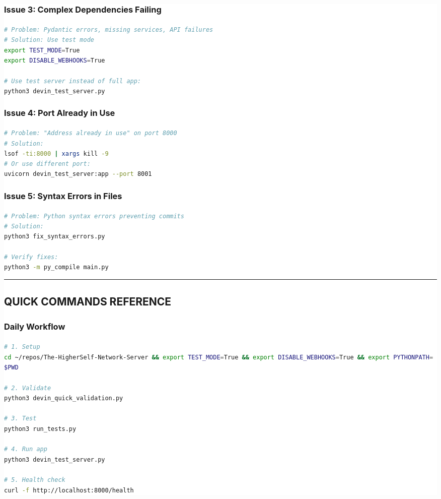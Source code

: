 ### **Issue 3: Complex Dependencies Failing**
```bash
# Problem: Pydantic errors, missing services, API failures
# Solution: Use test mode
export TEST_MODE=True
export DISABLE_WEBHOOKS=True

# Use test server instead of full app:
python3 devin_test_server.py
```

### **Issue 4: Port Already in Use**
```bash
# Problem: "Address already in use" on port 8000
# Solution:
lsof -ti:8000 | xargs kill -9
# Or use different port:
uvicorn devin_test_server:app --port 8001
```

### **Issue 5: Syntax Errors in Files**
```bash
# Problem: Python syntax errors preventing commits
# Solution:
python3 fix_syntax_errors.py

# Verify fixes:
python3 -m py_compile main.py
```

---

## **QUICK COMMANDS REFERENCE**

### **Daily Workflow**
```bash
# 1. Setup
cd ~/repos/The-HigherSelf-Network-Server && export TEST_MODE=True && export DISABLE_WEBHOOKS=True && export PYTHONPATH=$PWD

# 2. Validate
python3 devin_quick_validation.py

# 3. Test
python3 run_tests.py

# 4. Run app
python3 devin_test_server.py

# 5. Health check
curl -f http://localhost:8000/health
```
